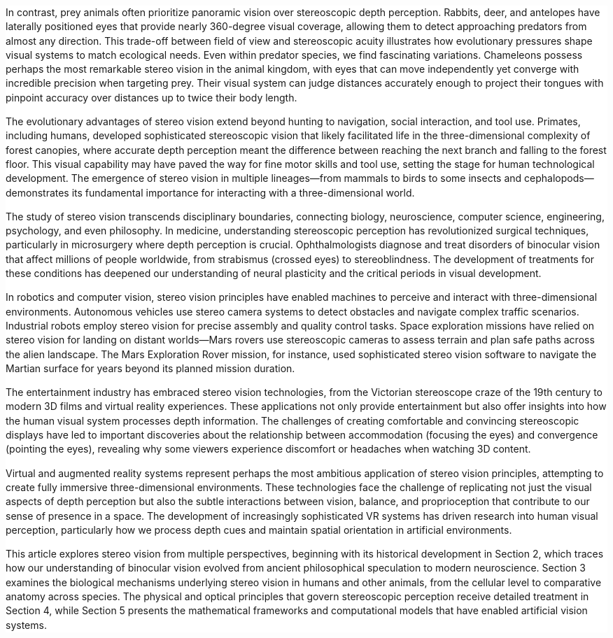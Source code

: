 In contrast, prey animals often prioritize panoramic vision over stereoscopic depth perception. Rabbits, deer, and antelopes have laterally positioned eyes that provide nearly 360-degree visual coverage, allowing them to detect approaching predators from almost any direction. This trade-off between field of view and stereoscopic acuity illustrates how evolutionary pressures shape visual systems to match ecological needs. Even within predator species, we find fascinating variations. Chameleons possess perhaps the most remarkable stereo vision in the animal kingdom, with eyes that can move independently yet converge with incredible precision when targeting prey. Their visual system can judge distances accurately enough to project their tongues with pinpoint accuracy over distances up to twice their body length.

The evolutionary advantages of stereo vision extend beyond hunting to navigation, social interaction, and tool use. Primates, including humans, developed sophisticated stereoscopic vision that likely facilitated life in the three-dimensional complexity of forest canopies, where accurate depth perception meant the difference between reaching the next branch and falling to the forest floor. This visual capability may have paved the way for fine motor skills and tool use, setting the stage for human technological development. The emergence of stereo vision in multiple lineages—from mammals to birds to some insects and cephalopods—demonstrates its fundamental importance for interacting with a three-dimensional world.

The study of stereo vision transcends disciplinary boundaries, connecting biology, neuroscience, computer science, engineering, psychology, and even philosophy. In medicine, understanding stereoscopic perception has revolutionized surgical techniques, particularly in microsurgery where depth perception is crucial. Ophthalmologists diagnose and treat disorders of binocular vision that affect millions of people worldwide, from strabismus (crossed eyes) to stereoblindness. The development of treatments for these conditions has deepened our understanding of neural plasticity and the critical periods in visual development.

In robotics and computer vision, stereo vision principles have enabled machines to perceive and interact with three-dimensional environments. Autonomous vehicles use stereo camera systems to detect obstacles and navigate complex traffic scenarios. Industrial robots employ stereo vision for precise assembly and quality control tasks. Space exploration missions have relied on stereo vision for landing on distant worlds—Mars rovers use stereoscopic cameras to assess terrain and plan safe paths across the alien landscape. The Mars Exploration Rover mission, for instance, used sophisticated stereo vision software to navigate the Martian surface for years beyond its planned mission duration.

The entertainment industry has embraced stereo vision technologies, from the Victorian stereoscope craze of the 19th century to modern 3D films and virtual reality experiences. These applications not only provide entertainment but also offer insights into how the human visual system processes depth information. The challenges of creating comfortable and convincing stereoscopic displays have led to important discoveries about the relationship between accommodation (focusing the eyes) and convergence (pointing the eyes), revealing why some viewers experience discomfort or headaches when watching 3D content.

Virtual and augmented reality systems represent perhaps the most ambitious application of stereo vision principles, attempting to create fully immersive three-dimensional environments. These technologies face the challenge of replicating not just the visual aspects of depth perception but also the subtle interactions between vision, balance, and proprioception that contribute to our sense of presence in a space. The development of increasingly sophisticated VR systems has driven research into human visual perception, particularly how we process depth cues and maintain spatial orientation in artificial environments.

This article explores stereo vision from multiple perspectives, beginning with its historical development in Section 2, which traces how our understanding of binocular vision evolved from ancient philosophical speculation to modern neuroscience. Section 3 examines the biological mechanisms underlying stereo vision in humans and other animals, from the cellular level to comparative anatomy across species. The physical and optical principles that govern stereoscopic perception receive detailed treatment in Section 4, while Section 5 presents the mathematical frameworks and computational models that have enabled artificial vision systems.
